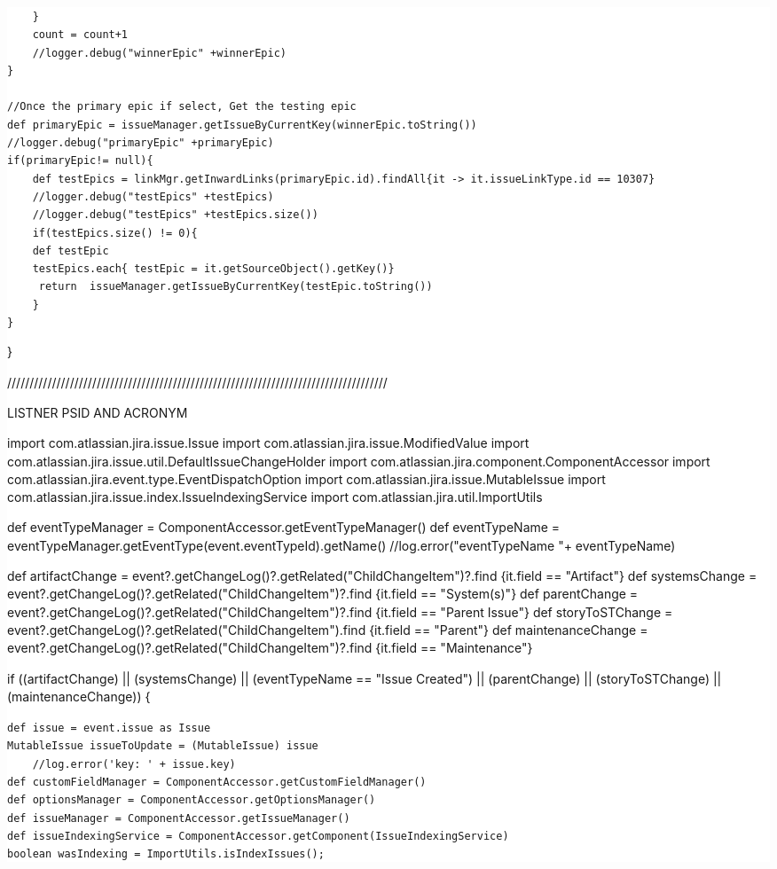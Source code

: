             
        }
        count = count+1
        //logger.debug("winnerEpic" +winnerEpic)
    }

    //Once the primary epic if select, Get the testing epic
    def primaryEpic = issueManager.getIssueByCurrentKey(winnerEpic.toString())
    //logger.debug("primaryEpic" +primaryEpic)
    if(primaryEpic!= null){
        def testEpics = linkMgr.getInwardLinks(primaryEpic.id).findAll{it -> it.issueLinkType.id == 10307}
        //logger.debug("testEpics" +testEpics)
        //logger.debug("testEpics" +testEpics.size())
        if(testEpics.size() != 0){
        def testEpic
        testEpics.each{ testEpic = it.getSourceObject().getKey()}
         return  issueManager.getIssueByCurrentKey(testEpic.toString())
        }
	}
  
  
 }

/////////////////////////////////////////////////////////////////////////////////////

LISTNER PSID AND ACRONYM

import com.atlassian.jira.issue.Issue
import com.atlassian.jira.issue.ModifiedValue
import com.atlassian.jira.issue.util.DefaultIssueChangeHolder
import com.atlassian.jira.component.ComponentAccessor
import com.atlassian.jira.event.type.EventDispatchOption
import com.atlassian.jira.issue.MutableIssue
import com.atlassian.jira.issue.index.IssueIndexingService
import com.atlassian.jira.util.ImportUtils

def eventTypeManager = ComponentAccessor.getEventTypeManager()
def eventTypeName = eventTypeManager.getEventType(event.eventTypeId).getName()
	//log.error("eventTypeName "+ eventTypeName) 

def artifactChange = event?.getChangeLog()?.getRelated("ChildChangeItem")?.find {it.field == "Artifact"}
def systemsChange = event?.getChangeLog()?.getRelated("ChildChangeItem")?.find {it.field == "System(s)"}
def parentChange = event?.getChangeLog()?.getRelated("ChildChangeItem")?.find {it.field == "Parent Issue"}
def storyToSTChange = event?.getChangeLog()?.getRelated("ChildChangeItem").find {it.field == "Parent"}
def maintenanceChange = event?.getChangeLog()?.getRelated("ChildChangeItem")?.find {it.field == "Maintenance"}

if ((artifactChange) || (systemsChange) || (eventTypeName == "Issue Created") || (parentChange) || (storyToSTChange) || (maintenanceChange)) {

    def issue = event.issue as Issue
	MutableIssue issueToUpdate = (MutableIssue) issue
		//log.error('key: ' + issue.key) 
    def customFieldManager = ComponentAccessor.getCustomFieldManager()
	def optionsManager = ComponentAccessor.getOptionsManager()
	def issueManager = ComponentAccessor.getIssueManager()
	def issueIndexingService = ComponentAccessor.getComponent(IssueIndexingService)
	boolean wasIndexing = ImportUtils.isIndexIssues();
